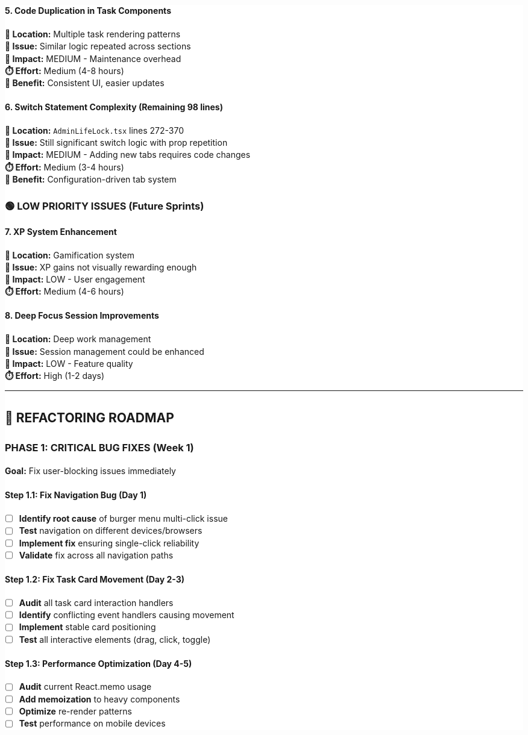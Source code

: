 #### 5. Code Duplication in Task Components
**📍 Location:** Multiple task rendering patterns  
**🐛 Issue:** Similar logic repeated across sections  
**🎯 Impact:** MEDIUM - Maintenance overhead  
**⏱️ Effort:** Medium (4-8 hours)  
**💎 Benefit:** Consistent UI, easier updates

#### 6. Switch Statement Complexity (Remaining 98 lines)
**📍 Location:** `AdminLifeLock.tsx` lines 272-370  
**🐛 Issue:** Still significant switch logic with prop repetition  
**🎯 Impact:** MEDIUM - Adding new tabs requires code changes  
**⏱️ Effort:** Medium (3-4 hours)  
**💎 Benefit:** Configuration-driven tab system

### 🟢 LOW PRIORITY ISSUES (Future Sprints)

#### 7. XP System Enhancement
**📍 Location:** Gamification system  
**🐛 Issue:** XP gains not visually rewarding enough  
**🎯 Impact:** LOW - User engagement  
**⏱️ Effort:** Medium (4-6 hours)

#### 8. Deep Focus Session Improvements
**📍 Location:** Deep work management  
**🐛 Issue:** Session management could be enhanced  
**🎯 Impact:** LOW - Feature quality  
**⏱️ Effort:** High (1-2 days)

---

## 🚀 REFACTORING ROADMAP

### PHASE 1: CRITICAL BUG FIXES (Week 1)
**Goal:** Fix user-blocking issues immediately

#### Step 1.1: Fix Navigation Bug (Day 1)
- [ ] **Identify root cause** of burger menu multi-click issue
- [ ] **Test** navigation on different devices/browsers
- [ ] **Implement fix** ensuring single-click reliability
- [ ] **Validate** fix across all navigation paths

#### Step 1.2: Fix Task Card Movement (Day 2-3)
- [ ] **Audit** all task card interaction handlers
- [ ] **Identify** conflicting event handlers causing movement
- [ ] **Implement** stable card positioning
- [ ] **Test** all interactive elements (drag, click, toggle)

#### Step 1.3: Performance Optimization (Day 4-5)
- [ ] **Audit** current React.memo usage
- [ ] **Add memoization** to heavy components
- [ ] **Optimize** re-render patterns
- [ ] **Test** performance on mobile devices
